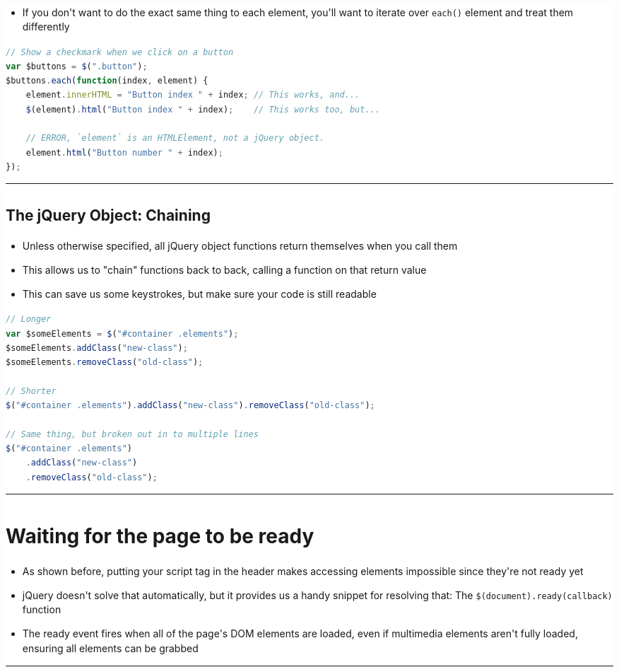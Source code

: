 - If you don't want to do the exact same thing to each element, you'll want to iterate over `each()` element and treat them differently

```js
// Show a checkmark when we click on a button
var $buttons = $(".button");
$buttons.each(function(index, element) {
	element.innerHTML = "Button index " + index; // This works, and...
	$(element).html("Button index " + index);    // This works too, but...

	// ERROR, `element` is an HTMLElement, not a jQuery object.
	element.html("Button number " + index);
});
```

---

## The jQuery Object: Chaining

- Unless otherwise specified, all jQuery object functions return themselves when you call them

- This allows us to "chain" functions back to back, calling a function on that return value

- This can save us some keystrokes, but make sure your code is still readable

```js
// Longer
var $someElements = $("#container .elements");
$someElements.addClass("new-class");
$someElements.removeClass("old-class");

// Shorter
$("#container .elements").addClass("new-class").removeClass("old-class");

// Same thing, but broken out in to multiple lines
$("#container .elements")
	.addClass("new-class")
	.removeClass("old-class");
```

---

# Waiting for the page to be ready

- As shown before, putting your script tag in the header makes accessing elements impossible since they're not ready yet

- jQuery doesn't solve that automatically, but it provides us a handy snippet for resolving that: The `$(document).ready(callback)` function

- The ready event fires when all of the page's DOM elements are loaded, even if multimedia elements aren't fully loaded, ensuring all elements can be grabbed

---
